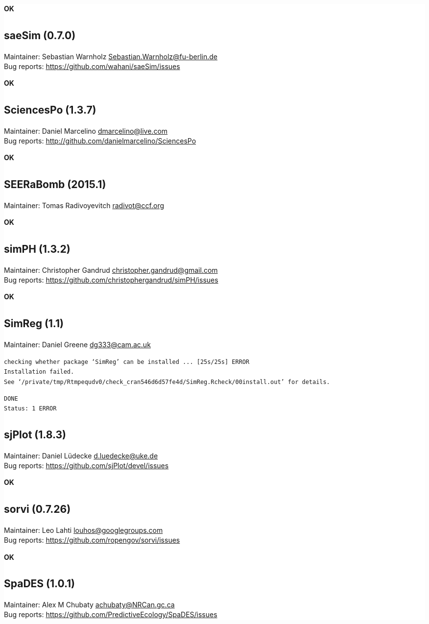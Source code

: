 __OK__

## saeSim (0.7.0)
Maintainer: Sebastian Warnholz <Sebastian.Warnholz@fu-berlin.de>  
Bug reports: https://github.com/wahani/saeSim/issues

__OK__

## SciencesPo (1.3.7)
Maintainer: Daniel Marcelino <dmarcelino@live.com>  
Bug reports: http://github.com/danielmarcelino/SciencesPo

__OK__

## SEERaBomb (2015.1)
Maintainer: Tomas Radivoyevitch <radivot@ccf.org>

__OK__

## simPH (1.3.2)
Maintainer: Christopher Gandrud <christopher.gandrud@gmail.com>  
Bug reports: https://github.com/christophergandrud/simPH/issues

__OK__

## SimReg (1.1)
Maintainer: Daniel Greene <dg333@cam.ac.uk>

```
checking whether package ‘SimReg’ can be installed ... [25s/25s] ERROR
Installation failed.
See ‘/private/tmp/Rtmpequdv0/check_cran546d6d57fe4d/SimReg.Rcheck/00install.out’ for details.
```
```
DONE
Status: 1 ERROR
```

## sjPlot (1.8.3)
Maintainer: Daniel Lüdecke <d.luedecke@uke.de>  
Bug reports: https://github.com/sjPlot/devel/issues

__OK__

## sorvi (0.7.26)
Maintainer: Leo Lahti <louhos@googlegroups.com>  
Bug reports: https://github.com/ropengov/sorvi/issues

__OK__

## SpaDES (1.0.1)
Maintainer: Alex M Chubaty <achubaty@NRCan.gc.ca>  
Bug reports: https://github.com/PredictiveEcology/SpaDES/issues
